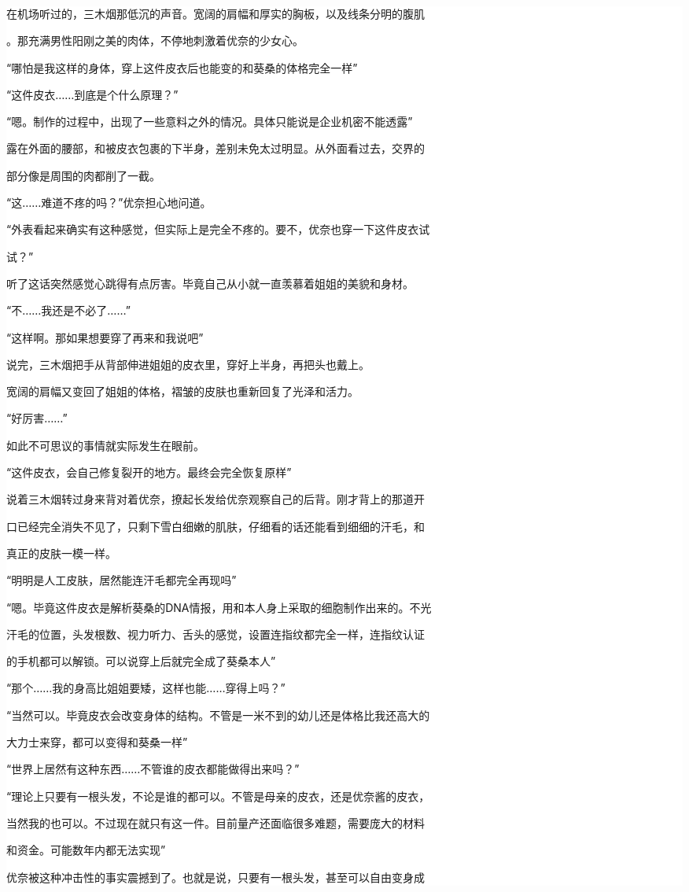 在机场听过的，三木烟那低沉的声音。宽阔的肩幅和厚实的胸板，以及线条分明的腹肌

。那充满男性阳刚之美的肉体，不停地刺激着优奈的少女心。

“哪怕是我这样的身体，穿上这件皮衣后也能变的和葵桑的体格完全一样”

“这件皮衣……到底是个什么原理？”

“嗯。制作的过程中，出现了一些意料之外的情况。具体只能说是企业机密不能透露”

露在外面的腰部，和被皮衣包裹的下半身，差别未免太过明显。从外面看过去，交界的

部分像是周围的肉都削了一截。

“这……难道不疼的吗？”优奈担心地问道。

“外表看起来确实有这种感觉，但实际上是完全不疼的。要不，优奈也穿一下这件皮衣试

试？”

听了这话突然感觉心跳得有点厉害。毕竟自己从小就一直羡慕着姐姐的美貌和身材。

“不……我还是不必了……”

“这样啊。那如果想要穿了再来和我说吧”

说完，三木烟把手从背部伸进姐姐的皮衣里，穿好上半身，再把头也戴上。

宽阔的肩幅又变回了姐姐的体格，褶皱的皮肤也重新回复了光泽和活力。

“好厉害……”

如此不可思议的事情就实际发生在眼前。

“这件皮衣，会自己修复裂开的地方。最终会完全恢复原样”

说着三木烟转过身来背对着优奈，撩起长发给优奈观察自己的后背。刚才背上的那道开

口已经完全消失不见了，只剩下雪白细嫩的肌肤，仔细看的话还能看到细细的汗毛，和

真正的皮肤一模一样。

“明明是人工皮肤，居然能连汗毛都完全再现吗”

“嗯。毕竟这件皮衣是解析葵桑的DNA情报，用和本人身上采取的细胞制作出来的。不光

汗毛的位置，头发根数、视力听力、舌头的感觉，设置连指纹都完全一样，连指纹认证

的手机都可以解锁。可以说穿上后就完全成了葵桑本人”

“那个……我的身高比姐姐要矮，这样也能……穿得上吗？”

“当然可以。毕竟皮衣会改变身体的结构。不管是一米不到的幼儿还是体格比我还高大的

大力士来穿，都可以变得和葵桑一样”

“世界上居然有这种东西……不管谁的皮衣都能做得出来吗？”

“理论上只要有一根头发，不论是谁的都可以。不管是母亲的皮衣，还是优奈酱的皮衣，

当然我的也可以。不过现在就只有这一件。目前量产还面临很多难题，需要庞大的材料

和资金。可能数年内都无法实现”

优奈被这种冲击性的事实震撼到了。也就是说，只要有一根头发，甚至可以自由变身成
